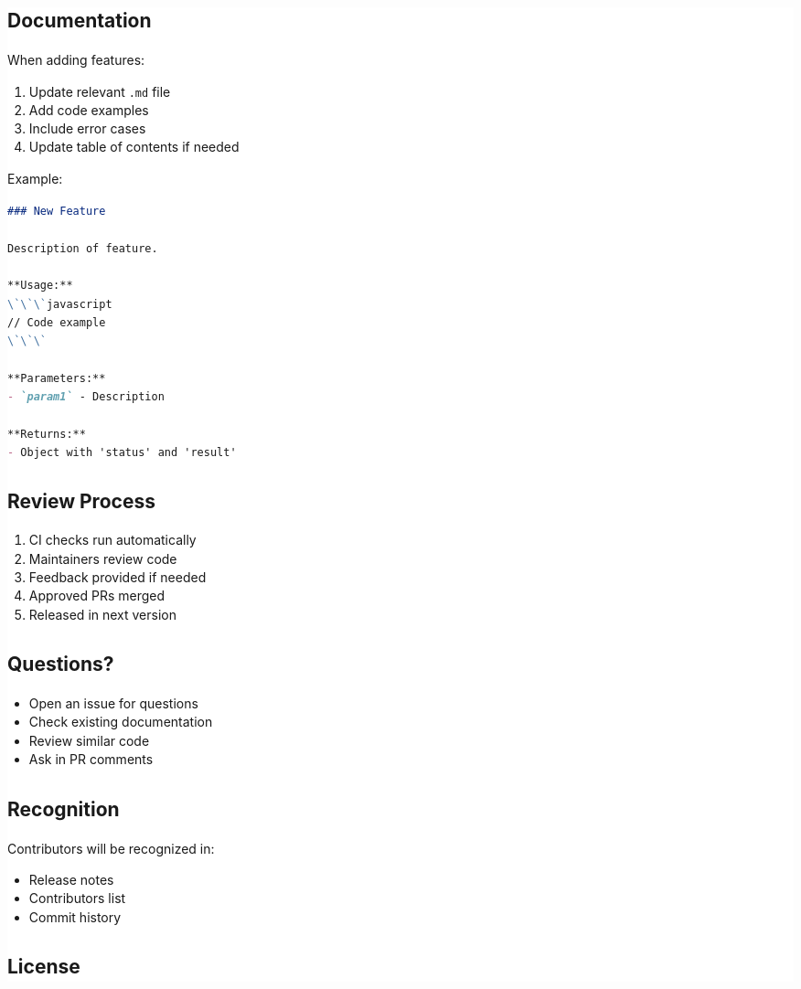 ## Documentation

When adding features:
1. Update relevant `.md` file
2. Add code examples
3. Include error cases
4. Update table of contents if needed

Example:

```markdown
### New Feature

Description of feature.

**Usage:**
\`\`\`javascript
// Code example
\`\`\`

**Parameters:**
- `param1` - Description

**Returns:**
- Object with 'status' and 'result'
```

## Review Process

1. CI checks run automatically
2. Maintainers review code
3. Feedback provided if needed
4. Approved PRs merged
5. Released in next version

## Questions?

- Open an issue for questions
- Check existing documentation
- Review similar code
- Ask in PR comments

## Recognition

Contributors will be recognized in:
- Release notes
- Contributors list
- Commit history

## License
